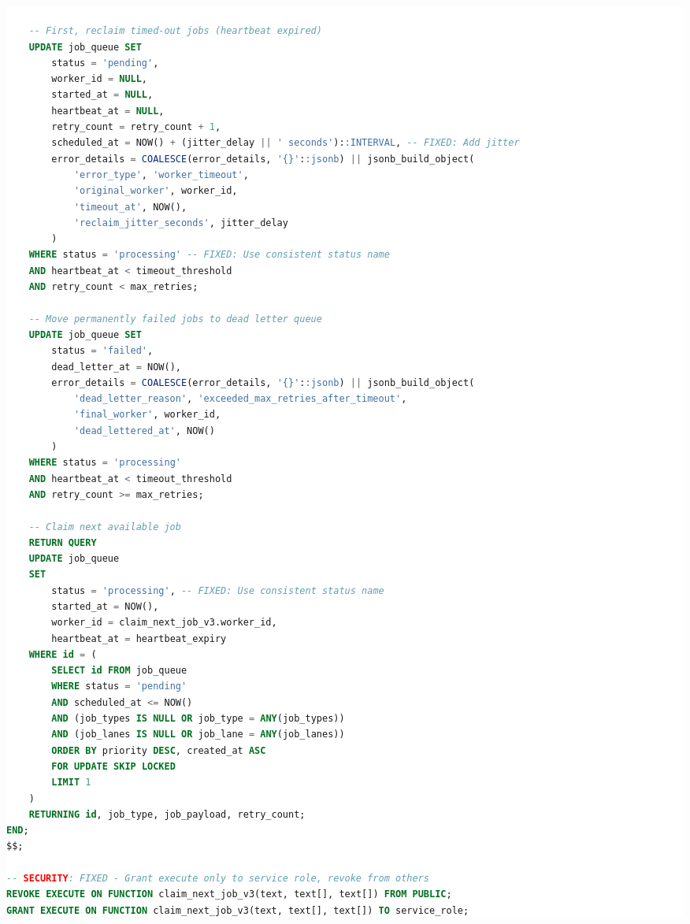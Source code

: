 ```sql
    
    -- First, reclaim timed-out jobs (heartbeat expired)
    UPDATE job_queue SET
        status = 'pending',
        worker_id = NULL,
        started_at = NULL,
        heartbeat_at = NULL,
        retry_count = retry_count + 1,
        scheduled_at = NOW() + (jitter_delay || ' seconds')::INTERVAL, -- FIXED: Add jitter
        error_details = COALESCE(error_details, '{}'::jsonb) || jsonb_build_object(
            'error_type', 'worker_timeout',
            'original_worker', worker_id,
            'timeout_at', NOW(),
            'reclaim_jitter_seconds', jitter_delay
        )
    WHERE status = 'processing' -- FIXED: Use consistent status name
    AND heartbeat_at < timeout_threshold
    AND retry_count < max_retries;
    
    -- Move permanently failed jobs to dead letter queue
    UPDATE job_queue SET
        status = 'failed',
        dead_letter_at = NOW(),
        error_details = COALESCE(error_details, '{}'::jsonb) || jsonb_build_object(
            'dead_letter_reason', 'exceeded_max_retries_after_timeout',
            'final_worker', worker_id,
            'dead_lettered_at', NOW()
        )
    WHERE status = 'processing'
    AND heartbeat_at < timeout_threshold
    AND retry_count >= max_retries;
    
    -- Claim next available job
    RETURN QUERY
    UPDATE job_queue 
    SET 
        status = 'processing', -- FIXED: Use consistent status name
        started_at = NOW(),
        worker_id = claim_next_job_v3.worker_id,
        heartbeat_at = heartbeat_expiry
    WHERE id = (
        SELECT id FROM job_queue 
        WHERE status = 'pending' 
        AND scheduled_at <= NOW()
        AND (job_types IS NULL OR job_type = ANY(job_types))
        AND (job_lanes IS NULL OR job_lane = ANY(job_lanes))
        ORDER BY priority DESC, created_at ASC
        FOR UPDATE SKIP LOCKED
        LIMIT 1
    )
    RETURNING id, job_type, job_payload, retry_count;
END;
$$;

-- SECURITY: FIXED - Grant execute only to service role, revoke from others
REVOKE EXECUTE ON FUNCTION claim_next_job_v3(text, text[], text[]) FROM PUBLIC;
GRANT EXECUTE ON FUNCTION claim_next_job_v3(text, text[], text[]) TO service_role;
```
